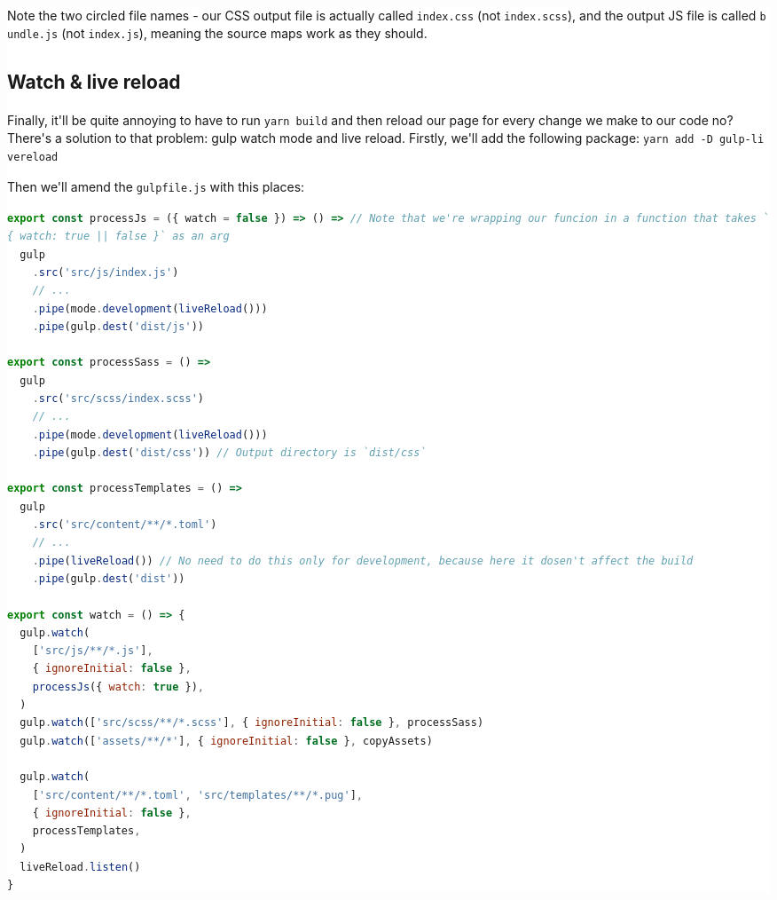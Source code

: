 Note the two circled file names - our CSS output file is actually called `index.css` (not `index.scss`), and the output JS file is called `bundle.js` (not `index.js`), meaning the source maps work as they should.

## Watch & live reload

Finally, it'll be quite annoying to have to run `yarn build` and then reload our page for every change we make to our code no? There's a solution to that problem: gulp watch mode and live reload. Firstly, we'll add the following package: `yarn add -D gulp-livereload`

Then we'll amend the `gulpfile.js` with this places:

```js gulpfile.js
export const processJs = ({ watch = false }) => () => // Note that we're wrapping our funcion in a function that takes `{ watch: true || false }` as an arg
  gulp
    .src('src/js/index.js')
    // ...
    .pipe(mode.development(liveReload()))
    .pipe(gulp.dest('dist/js'))

export const processSass = () =>
  gulp
    .src('src/scss/index.scss')
    // ...
    .pipe(mode.development(liveReload()))
    .pipe(gulp.dest('dist/css')) // Output directory is `dist/css`

export const processTemplates = () =>
  gulp
    .src('src/content/**/*.toml')
    // ...
    .pipe(liveReload()) // No need to do this only for development, because here it dosen't affect the build
    .pipe(gulp.dest('dist'))

export const watch = () => {
  gulp.watch(
    ['src/js/**/*.js'],
    { ignoreInitial: false },
    processJs({ watch: true }),
  )
  gulp.watch(['src/scss/**/*.scss'], { ignoreInitial: false }, processSass)
  gulp.watch(['assets/**/*'], { ignoreInitial: false }, copyAssets)

  gulp.watch(
    ['src/content/**/*.toml', 'src/templates/**/*.pug'],
    { ignoreInitial: false },
    processTemplates,
  )
  liveReload.listen()
}
```
